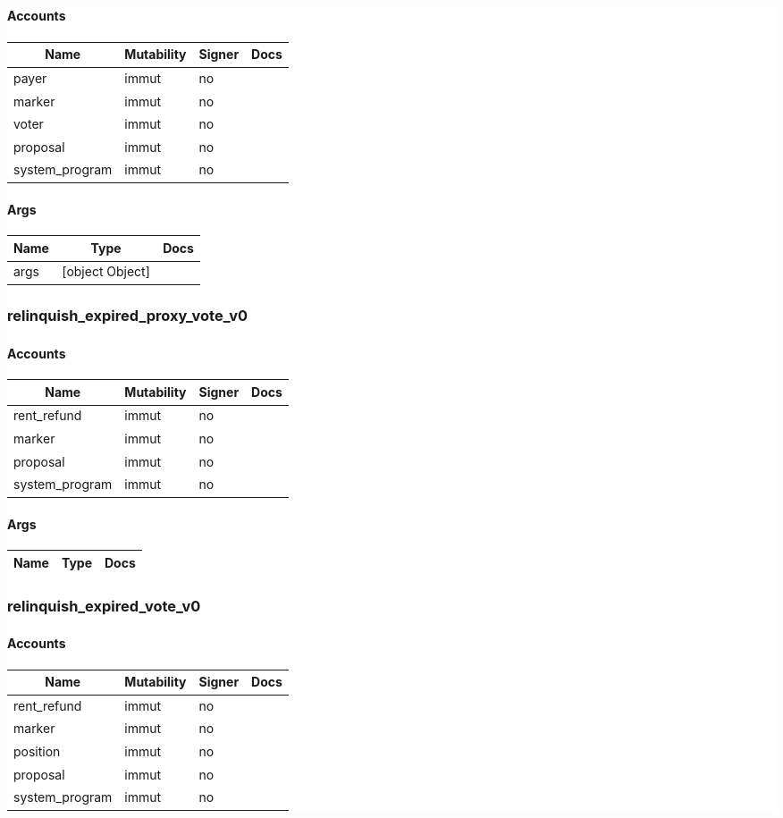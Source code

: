 #### Accounts

| Name           | Mutability | Signer | Docs |
| -------------- | ---------- | ------ | ---- |
| payer          | immut      | no     |      |
| marker         | immut      | no     |      |
| voter          | immut      | no     |      |
| proposal       | immut      | no     |      |
| system_program | immut      | no     |      |

#### Args

| Name | Type            | Docs |
| ---- | --------------- | ---- |
| args | [object Object] |      |

### relinquish_expired_proxy_vote_v0

#### Accounts

| Name           | Mutability | Signer | Docs |
| -------------- | ---------- | ------ | ---- |
| rent_refund    | immut      | no     |      |
| marker         | immut      | no     |      |
| proposal       | immut      | no     |      |
| system_program | immut      | no     |      |

#### Args

| Name | Type | Docs |
| ---- | ---- | ---- |

### relinquish_expired_vote_v0

#### Accounts

| Name           | Mutability | Signer | Docs |
| -------------- | ---------- | ------ | ---- |
| rent_refund    | immut      | no     |      |
| marker         | immut      | no     |      |
| position       | immut      | no     |      |
| proposal       | immut      | no     |      |
| system_program | immut      | no     |      |

